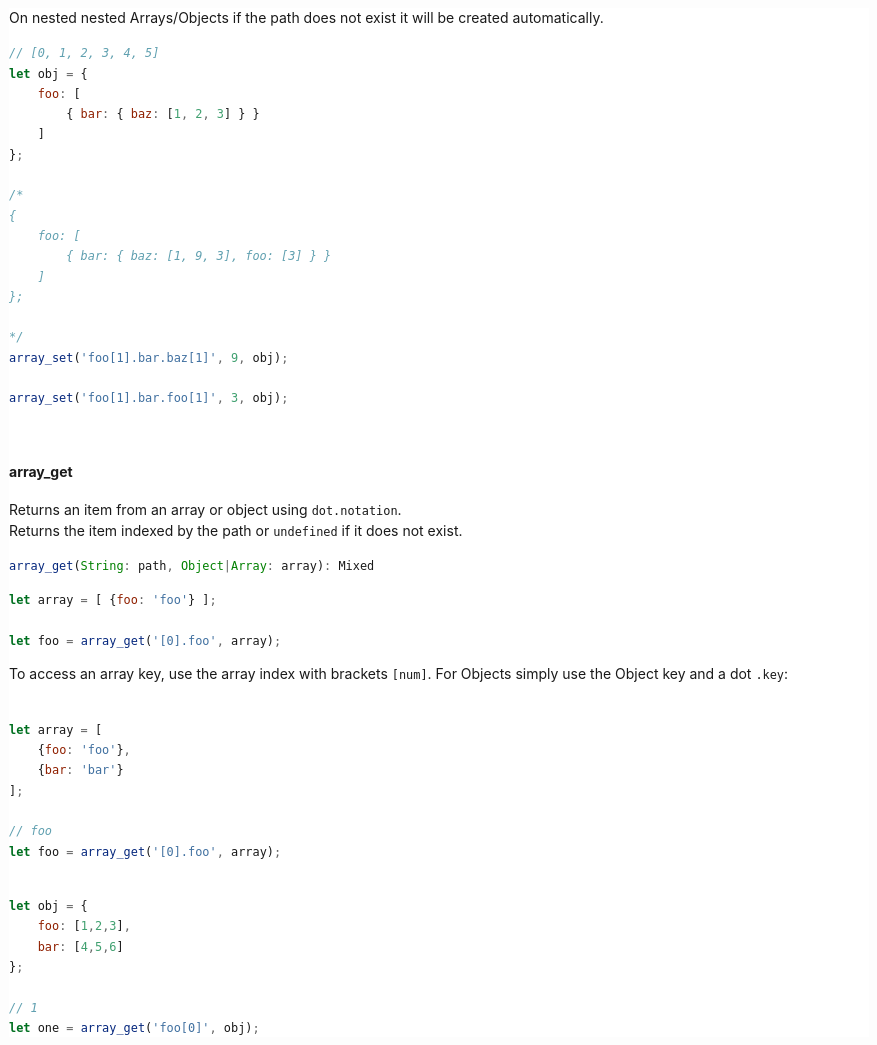 On nested nested Arrays/Objects if the path does not exist it will be created automatically.

```javascript
// [0, 1, 2, 3, 4, 5]
let obj = {
    foo: [
        { bar: { baz: [1, 2, 3] } }
    ]
};

/*
{
    foo: [
        { bar: { baz: [1, 9, 3], foo: [3] } }
    ]
};

*/
array_set('foo[1].bar.baz[1]', 9, obj);

array_set('foo[1].bar.foo[1]', 3, obj);
```

<br>

#### array_get

Returns an item from an array or object using `dot.notation`.<br>Returns the item indexed by the path or `undefined` if it does not exist.

```javascript
array_get(String: path, Object|Array: array): Mixed
```

```javascript
let array = [ {foo: 'foo'} ];

let foo = array_get('[0].foo', array);
```
To access an array key, use the array index with brackets `[num]`. For Objects simply use the Object key and a dot `.key`:

```javascript

let array = [
    {foo: 'foo'},
    {bar: 'bar'}
];

// foo
let foo = array_get('[0].foo', array);
```

```javascript

let obj = {
    foo: [1,2,3],
    bar: [4,5,6]
};

// 1
let one = array_get('foo[0]', obj);
```
